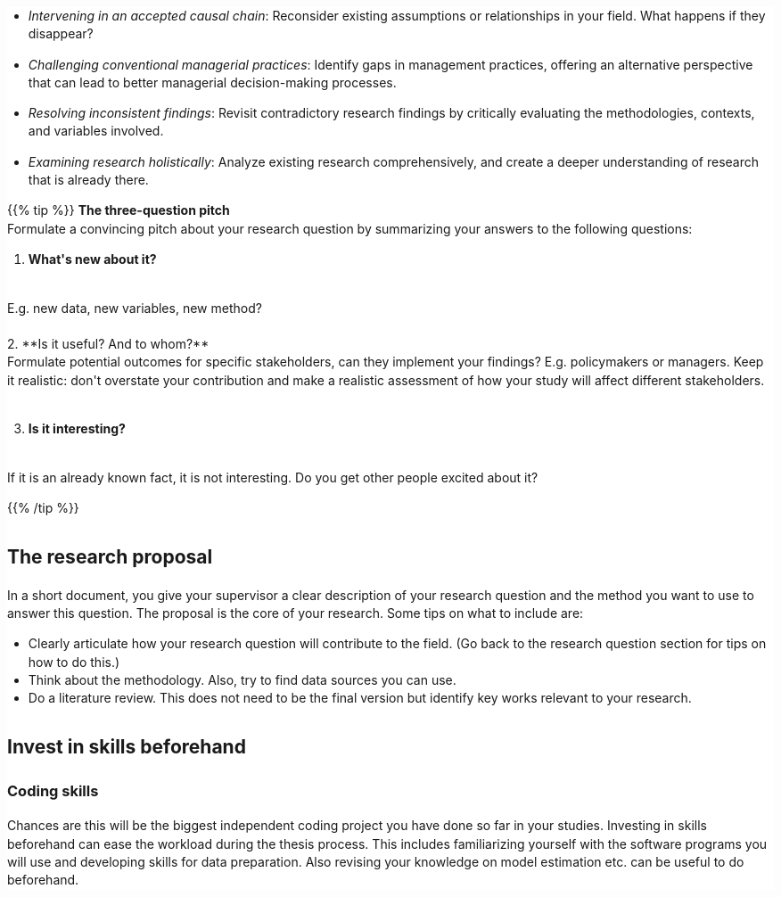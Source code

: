 - *Intervening in an accepted causal chain*: Reconsider existing assumptions or relationships in your field. What happens if they disappear? 

- *Challenging conventional managerial practices*: Identify gaps in management practices, offering an alternative perspective that can lead to better managerial decision-making processes.

- *Resolving inconsistent findings*: Revisit contradictory research findings by critically evaluating the methodologies, contexts, and variables involved. 

- *Examining research holistically*: Analyze existing research comprehensively, and create a deeper understanding of research that is already there. 

{{% tip %}}
**The three-question pitch**
<br>
Formulate a convincing pitch about your research question by summarizing your answers to the following questions:

1. **What's new about it?**
<br>
E.g. new data, new variables, new method?
<br>
<br>
2. **Is it useful? And to whom?**
<br>
Formulate potential outcomes for specific stakeholders, can they implement your findings? E.g. policymakers or managers. Keep it realistic: don't overstate your contribution and make a realistic assessment of how your study will affect different stakeholders.
<br>
<br>

3. **Is it interesting?**
<br>
If it is an already known fact, it is not interesting. Do you get other people excited about it?

{{% /tip %}}

## The research proposal

In a short document, you give your supervisor a clear description of your research question and the method you want to use to answer this question. The proposal is the core of your research. Some tips on what to include are:

- Clearly articulate how your research question will contribute to the field. (Go back to the research question section for tips on how to do this.) 
- Think about the methodology. Also, try to find data sources you can use. 
- Do a literature review. This does not need to be the final version but identify key works relevant to your research. 

## Invest in skills beforehand

### Coding skills

Chances are this will be the biggest independent coding project you have done so far in your studies. Investing in skills beforehand can ease the workload during the thesis process. This includes familiarizing yourself with the software programs you will use and developing skills for data preparation. Also revising your knowledge on model estimation etc. can be useful to do beforehand. 
